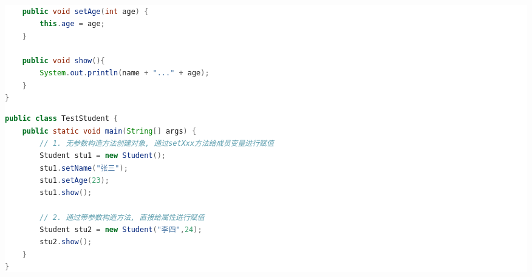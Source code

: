 ```java
    public void setAge(int age) {
        this.age = age;
    }

    public void show(){
        System.out.println(name + "..." + age);
    }
}

```

```java
public class TestStudent {
    public static void main(String[] args) {
        // 1. 无参数构造方法创建对象, 通过setXxx方法给成员变量进行赋值
        Student stu1 = new Student();
        stu1.setName("张三");
        stu1.setAge(23);
        stu1.show();

        // 2. 通过带参数构造方法, 直接给属性进行赋值
        Student stu2 = new Student("李四",24);
        stu2.show();
    }
}

```

